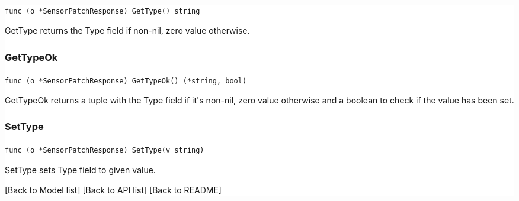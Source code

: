 `func (o *SensorPatchResponse) GetType() string`

GetType returns the Type field if non-nil, zero value otherwise.

### GetTypeOk

`func (o *SensorPatchResponse) GetTypeOk() (*string, bool)`

GetTypeOk returns a tuple with the Type field if it's non-nil, zero value otherwise
and a boolean to check if the value has been set.

### SetType

`func (o *SensorPatchResponse) SetType(v string)`

SetType sets Type field to given value.



[[Back to Model list]](../README.md#documentation-for-models) [[Back to API list]](../README.md#documentation-for-api-endpoints) [[Back to README]](../README.md)


